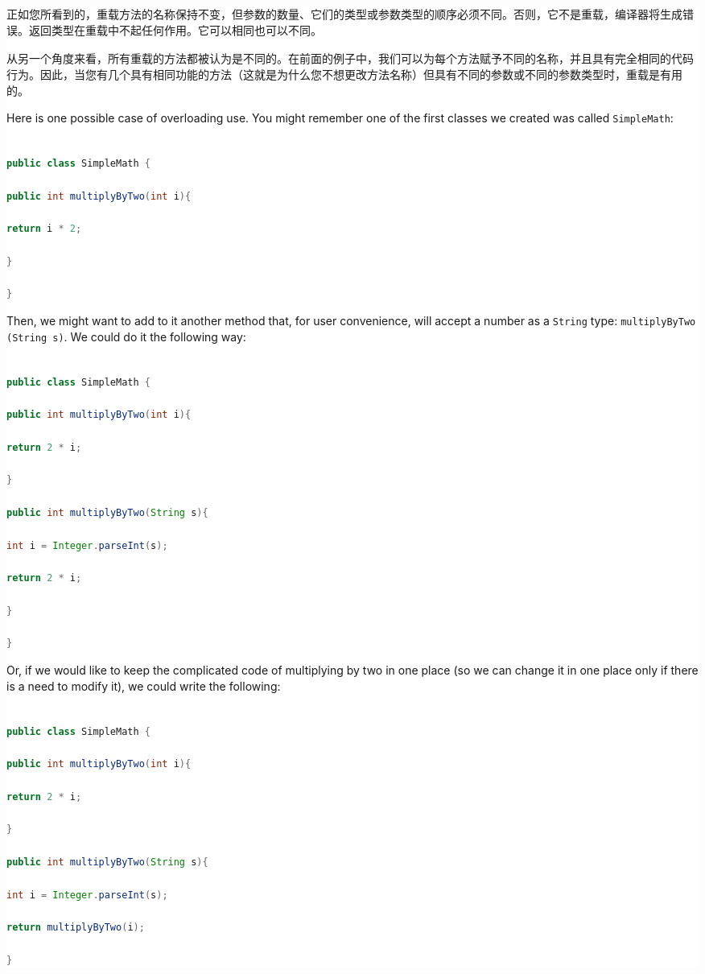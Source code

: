 正如您所看到的，重载方法的名称保持不变，但参数的数量、它们的类型或参数类型的顺序必须不同。否则，它不是重载，编译器将生成错误。返回类型在重载中不起任何作用。它可以相同也可以不同。

从另一个角度来看，所有重载的方法都被认为是不同的。在前面的例子中，我们可以为每个方法赋予不同的名称，并且具有完全相同的代码行为。因此，当您有几个具有相同功能的方法（这就是为什么您不想更改方法名称）但具有不同的参数或不同的参数类型时，重载是有用的。

Here is one possible case of overloading use. You might remember one of the first classes we created was called `SimpleMath`:

```java

public class SimpleMath {

public int multiplyByTwo(int i){

return i * 2;

}

}

```

Then, we might want to add to it another method that, for user convenience, will accept a number as a `String` type: `multiplyByTwo(String s)`. We could do it the following way:

```java

public class SimpleMath {

public int multiplyByTwo(int i){

return 2 * i;

}

public int multiplyByTwo(String s){

int i = Integer.parseInt(s);

return 2 * i;

}

}

```

Or, if we would like to keep the complicated code of multiplying by two in one place (so we can change it in one place only if there is a need to modify it), we could write the following:

```java

public class SimpleMath {

public int multiplyByTwo(int i){

return 2 * i;

}

public int multiplyByTwo(String s){

int i = Integer.parseInt(s);

return multiplyByTwo(i);

}

```